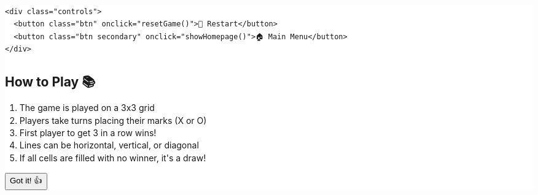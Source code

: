     <div class="controls">
      <button class="btn" onclick="resetGame()">🔄 Restart</button>
      <button class="btn secondary" onclick="showHomepage()">🏠 Main Menu</button>
    </div>
  </div>

  
  <div id="how-to-play" class="modal">
    <div class="modal-content">
      <h2>How to Play 📚</h2>
      <ol>
        <li>The game is played on a 3x3 grid</li>
        <li>Players take turns placing their marks (X or O)</li>
        <li>First player to get 3 in a row wins!</li>
        <li>Lines can be horizontal, vertical, or diagonal</li>
        <li>If all cells are filled with no winner, it's a draw!</li>
      </ol>
      <button class="btn" onclick="closeModal()">Got it! 👍</button>
    </div>
  </div>

  <script>
    // Game Logic and Features
    let currentPlayer = 'X';
    let gameBoard = Array(9).fill('');
    let gameActive = true;
    let gameMode = null;
    let currentTheme = 'dark';

    // Theme Configuration
    const themes = {
      dark: { bg: '#1a1a1a', text: '#ffffff', primary: '#2ed573', secondary: '#ff4757' },
      light: { bg: '#f5f5f5', text: '#333333', primary: '#1e90ff', secondary: '#ff6b81' },
      neon: { bg: '#000000', text: '#00ff9d', primary: '#ff00ff', secondary: '#00ffff' }
    };

    // Theme Switcher Function
    function toggleTheme() {
      const themeNames = Object.keys(themes);
      currentTheme = themeNames[(themeNames.indexOf(currentTheme) + 1) % themeNames.length];
      applyTheme(themes[currentTheme]);
    }

    // Apply Theme Function
    function applyTheme(theme) {
      document.documentElement.style.setProperty('--bg', theme.bg);
      document.documentElement.style.setProperty('--text', theme.text);
      document.documentElement.style.setProperty('--primary', theme.primary);
      document.documentElement.style.setProperty('--secondary', theme.secondary);
    }

    // Show Modal Function
    function showModal(id) {
      const modal = document.getElementById(id);
      modal.style.display = 'flex';
    }
